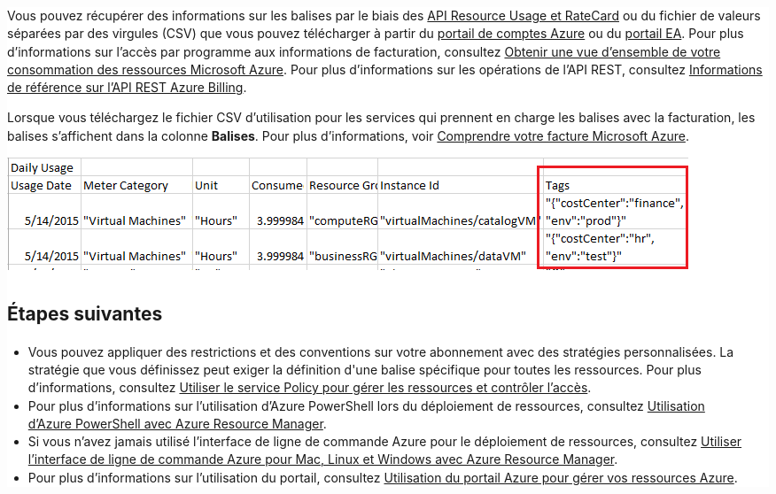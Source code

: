 Vous pouvez récupérer des informations sur les balises par le biais des [API Resource Usage et RateCard](billing-usage-rate-card-overview.md) ou du fichier de valeurs séparées par des virgules (CSV) que vous pouvez télécharger à partir du [portail de comptes Azure](https://account.windowsazure.com/) ou du [portail EA](https://ea.azure.com). Pour plus d’informations sur l’accès par programme aux informations de facturation, consultez [Obtenir une vue d’ensemble de votre consommation des ressources Microsoft Azure](billing-usage-rate-card-overview.md). Pour plus d’informations sur les opérations de l’API REST, consultez [Informations de référence sur l’API REST Azure Billing](https://msdn.microsoft.com/library/azure/1ea5b323-54bb-423d-916f-190de96c6a3c).

Lorsque vous téléchargez le fichier CSV d’utilisation pour les services qui prennent en charge les balises avec la facturation, les balises s’affichent dans la colonne **Balises**. Pour plus d’informations, voir [Comprendre votre facture Microsoft Azure](billing-understand-your-bill.md).

![Voir les balises dans la facturation](./media/resource-group-using-tags/billing_csv.png)

## Étapes suivantes

- Vous pouvez appliquer des restrictions et des conventions sur votre abonnement avec des stratégies personnalisées. La stratégie que vous définissez peut exiger la définition d'une balise spécifique pour toutes les ressources. Pour plus d’informations, consultez [Utiliser le service Policy pour gérer les ressources et contrôler l’accès](resource-manager-policy.md).
- Pour plus d’informations sur l’utilisation d’Azure PowerShell lors du déploiement de ressources, consultez [Utilisation d’Azure PowerShell avec Azure Resource Manager](./powershell-azure-resource-manager.md).
- Si vous n’avez jamais utilisé l’interface de ligne de commande Azure pour le déploiement de ressources, consultez [Utiliser l’interface de ligne de commande Azure pour Mac, Linux et Windows avec Azure Resource Manager](./xplat-cli-azure-resource-manager.md).
- Pour plus d’informations sur l’utilisation du portail, consultez [Utilisation du portail Azure pour gérer vos ressources Azure](./azure-portal/resource-group-portal.md).

